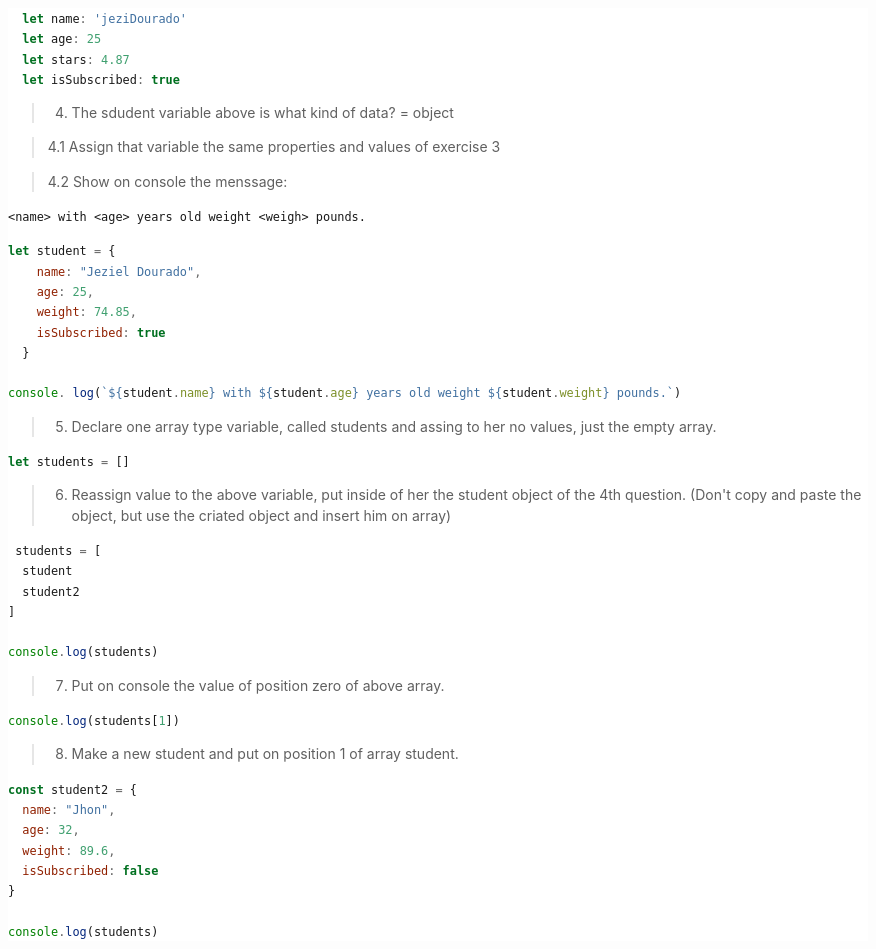 ```js
  let name: 'jeziDourado'
  let age: 25
  let stars: 4.87
  let isSubscribed: true
```
 
> 4. The sdudent variable above is what kind of data? = object

  > 4.1 Assign that variable the same properties and values of exercise 3

  > 4.2 Show on console the menssage:

    <name> with <age> years old weight <weigh> pounds.

```js
let student = {
    name: "Jeziel Dourado",
    age: 25,
    weight: 74.85,
    isSubscribed: true
  }

console. log(`${student.name} with ${student.age} years old weight ${student.weight} pounds.`)
```

> 5. Declare one array type variable, called students and assing to her no values, just the empty array.

```js
let students = []
```

> 6. Reassign value to the above variable, put inside of her the student object of the 4th question. (Don't copy and paste the object, but use the criated object and insert him on array)

```js
 students = [
  student
  student2
] 

console.log(students)
```

> 7. Put on console the value of position zero of above array.

```js
console.log(students[1])
```

> 8. Make a new student and put on position 1 of array student.

```js
const student2 = {
  name: "Jhon",
  age: 32,
  weight: 89.6,
  isSubscribed: false
}

console.log(students)
```
